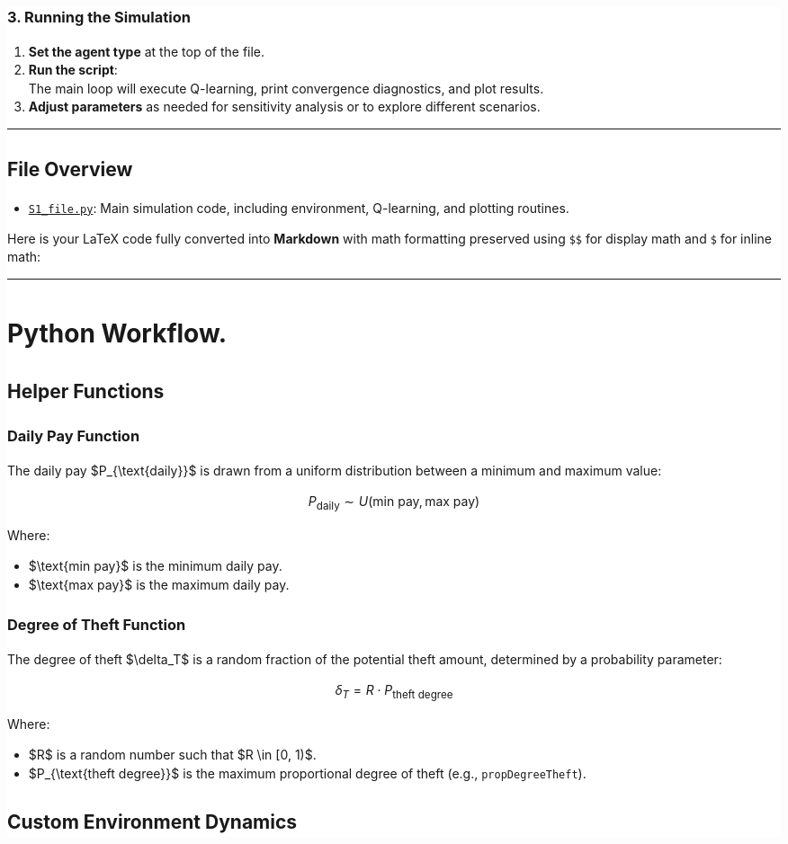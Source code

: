 ### 3. Running the Simulation

1. **Set the agent type** at the top of the file.
2. **Run the script**:  
   The main loop will execute Q-learning, print convergence diagnostics, and plot results.
3. **Adjust parameters** as needed for sensitivity analysis or to explore different scenarios.

---

## File Overview

- [`S1_file.py`](c:/Users/Evan/Documents/GitHub/RL-ProductiveEmployment/S1_file.py): Main simulation code, including environment, Q-learning, and plotting routines.

Here is your LaTeX code fully converted into **Markdown** with math formatting preserved using `$$` for display math and `$` for inline math:

---

# Python Workflow.

## Helper Functions

### Daily Pay Function

The daily pay \$P\_{\text{daily}}\$ is drawn from a uniform distribution between a minimum and maximum value:

$$
P_{\text{daily}} \sim U(\text{min pay}, \text{max pay})
$$

Where:

* \$\text{min pay}\$ is the minimum daily pay.
* \$\text{max pay}\$ is the maximum daily pay.

### Degree of Theft Function

The degree of theft \$\delta_T\$ is a random fraction of the potential theft amount, determined by a probability parameter:

$$
\delta_T = R \cdot P_{\text{theft degree}}
$$

Where:

* \$R\$ is a random number such that \$R \in \[0, 1)\$.
* \$P\_{\text{theft degree}}\$ is the maximum proportional degree of theft (e.g., `propDegreeTheft`).

## Custom Environment Dynamics
